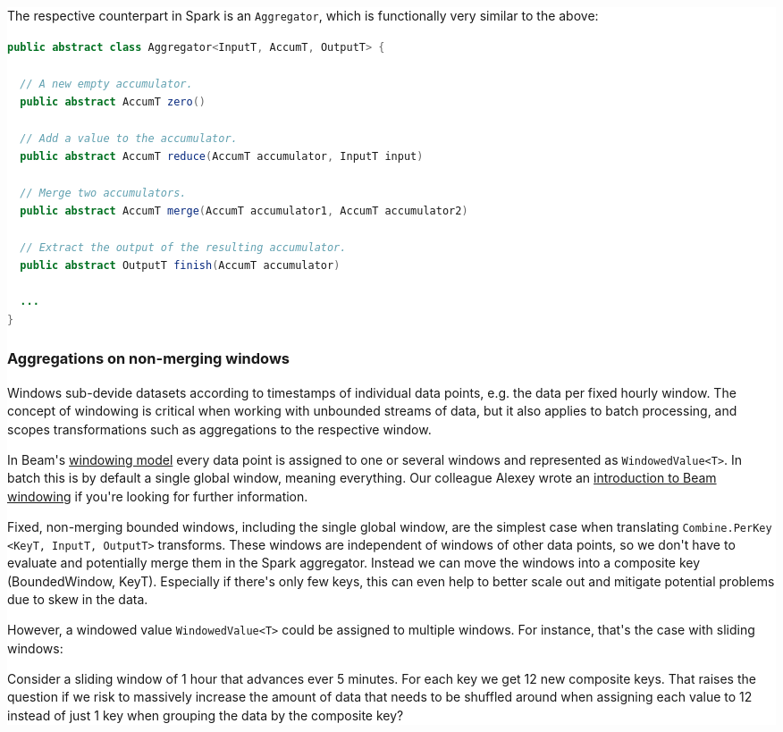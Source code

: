 The respective counterpart in Spark is an `Aggregator`, which is functionally very similar to the above:

```java
public abstract class Aggregator<InputT, AccumT, OutputT> {

  // A new empty accumulator.
  public abstract AccumT zero()

  // Add a value to the accumulator.
  public abstract AccumT reduce(AccumT accumulator, InputT input)

  // Merge two accumulators.
  public abstract AccumT merge(AccumT accumulator1, AccumT accumulator2)

  // Extract the output of the resulting accumulator.
  public abstract OutputT finish(AccumT accumulator)

  ...
}
```

### Aggregations on non-merging windows

Windows sub-devide datasets according to timestamps of individual data points, e.g. the data per fixed hourly window.
The concept of windowing is critical when working with unbounded streams of data, but it also applies to batch processing, and scopes
transformations such as aggregations to the respective window.

In Beam's [windowing model](https://beam.apache.org/documentation/programming-guide/#windowing) every data point is assigned to one or several windows and
represented as `WindowedValue<T>`. In batch this is by default a single global window, meaning everything.
Our colleague Alexey wrote an [introduction to Beam windowing](https://aromanenko.blogspot.com/2019/03/data-processing-using-beam-part-3.html) if you're looking for further information.

Fixed, non-merging bounded windows, including the single global window, are the simplest case when translating `Combine.PerKey<KeyT, InputT, OutputT>` transforms.
These windows are independent of windows of other data points, so we don't have to evaluate and potentially merge them in the Spark aggregator.
Instead we can move the windows into a composite key (BoundedWindow, KeyT).
Especially if there's only few keys, this can even help to better scale out and mitigate potential problems due to skew in the data.

However, a windowed value `WindowedValue<T>` could be assigned to multiple windows. For instance, that's the case with sliding windows:

Consider a sliding window of 1 hour that advances ever 5 minutes. For each key we get 12 new composite keys.
That raises the question if we risk to massively increase the amount of data that needs to be shuffled around when assigning each value to 12 instead of just 1 key when grouping the data by the composite key?
